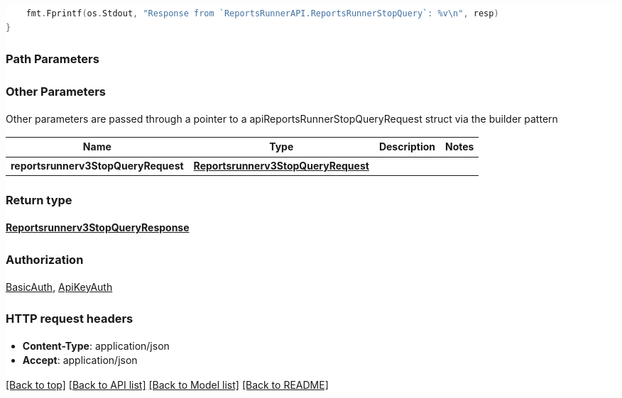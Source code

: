 ```go
	fmt.Fprintf(os.Stdout, "Response from `ReportsRunnerAPI.ReportsRunnerStopQuery`: %v\n", resp)
}
```

### Path Parameters



### Other Parameters

Other parameters are passed through a pointer to a apiReportsRunnerStopQueryRequest struct via the builder pattern


Name | Type | Description  | Notes
------------- | ------------- | ------------- | -------------
 **reportsrunnerv3StopQueryRequest** | [**Reportsrunnerv3StopQueryRequest**](Reportsrunnerv3StopQueryRequest.md) |  | 

### Return type

[**Reportsrunnerv3StopQueryResponse**](Reportsrunnerv3StopQueryResponse.md)

### Authorization

[BasicAuth](../README.md#BasicAuth), [ApiKeyAuth](../README.md#ApiKeyAuth)

### HTTP request headers

- **Content-Type**: application/json
- **Accept**: application/json

[[Back to top]](#) [[Back to API list]](../README.md#documentation-for-api-endpoints)
[[Back to Model list]](../README.md#documentation-for-models)
[[Back to README]](../README.md)

